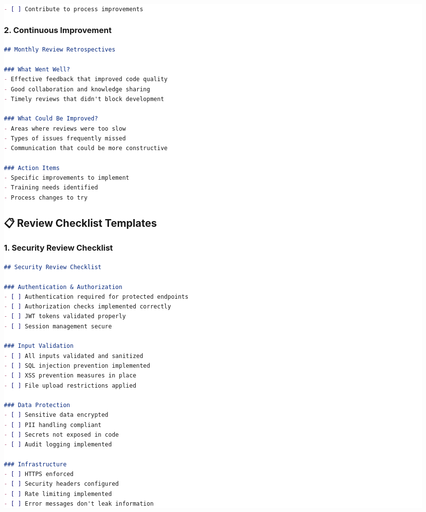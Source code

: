```markdown
- [ ] Contribute to process improvements
```

### 2. Continuous Improvement
```markdown
## Monthly Review Retrospectives

### What Went Well?
- Effective feedback that improved code quality
- Good collaboration and knowledge sharing
- Timely reviews that didn't block development

### What Could Be Improved?
- Areas where reviews were too slow
- Types of issues frequently missed
- Communication that could be more constructive

### Action Items
- Specific improvements to implement
- Training needs identified
- Process changes to try
```

## 📋 Review Checklist Templates

### 1. Security Review Checklist
```markdown
## Security Review Checklist

### Authentication & Authorization
- [ ] Authentication required for protected endpoints
- [ ] Authorization checks implemented correctly
- [ ] JWT tokens validated properly
- [ ] Session management secure

### Input Validation
- [ ] All inputs validated and sanitized
- [ ] SQL injection prevention implemented
- [ ] XSS prevention measures in place
- [ ] File upload restrictions applied

### Data Protection
- [ ] Sensitive data encrypted
- [ ] PII handling compliant
- [ ] Secrets not exposed in code
- [ ] Audit logging implemented

### Infrastructure
- [ ] HTTPS enforced
- [ ] Security headers configured
- [ ] Rate limiting implemented
- [ ] Error messages don't leak information
```
